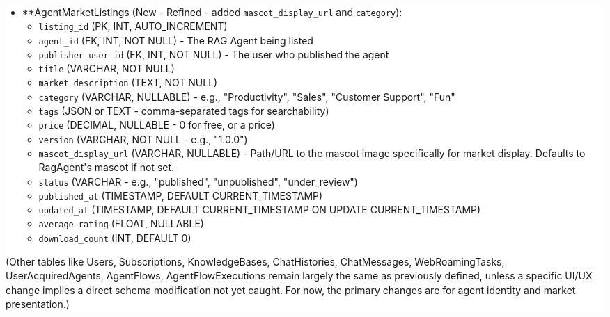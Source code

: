 *   **AgentMarketListings (New - Refined - added `mascot_display_url` and `category`):
    *   `listing_id` (PK, INT, AUTO_INCREMENT)
    *   `agent_id` (FK, INT, NOT NULL) - The RAG Agent being listed
    *   `publisher_user_id` (FK, INT, NOT NULL) - The user who published the agent
    *   `title` (VARCHAR, NOT NULL)
    *   `market_description` (TEXT, NOT NULL)
    *   `category` (VARCHAR, NULLABLE) - e.g., "Productivity", "Sales", "Customer Support", "Fun"
    *   `tags` (JSON or TEXT - comma-separated tags for searchability)
    *   `price` (DECIMAL, NULLABLE - 0 for free, or a price)
    *   `version` (VARCHAR, NOT NULL - e.g., "1.0.0")
    *   `mascot_display_url` (VARCHAR, NULLABLE) - Path/URL to the mascot image specifically for market display. Defaults to RagAgent's mascot if not set.
    *   `status` (VARCHAR - e.g., "published", "unpublished", "under_review")
    *   `published_at` (TIMESTAMP, DEFAULT CURRENT_TIMESTAMP)
    *   `updated_at` (TIMESTAMP, DEFAULT CURRENT_TIMESTAMP ON UPDATE CURRENT_TIMESTAMP)
    *   `average_rating` (FLOAT, NULLABLE)
    *   `download_count` (INT, DEFAULT 0)

(Other tables like Users, Subscriptions, KnowledgeBases, ChatHistories, ChatMessages, WebRoamingTasks, UserAcquiredAgents, AgentFlows, AgentFlowExecutions remain largely the same as previously defined, unless a specific UI/UX change implies a direct schema modification not yet caught. For now, the primary changes are for agent identity and market presentation.)
